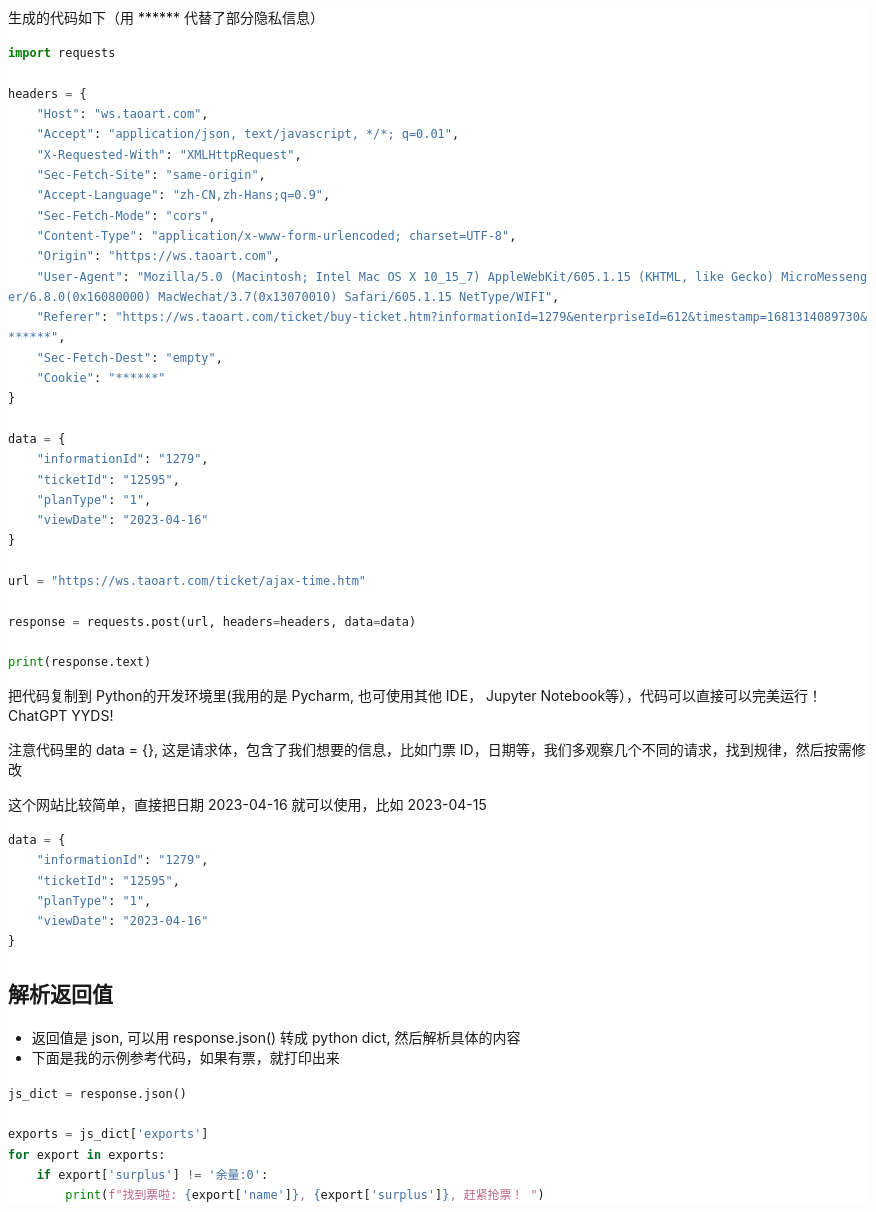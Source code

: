 生成的代码如下（用 ****** 代替了部分隐私信息）

```python
import requests

headers = {
    "Host": "ws.taoart.com",
    "Accept": "application/json, text/javascript, */*; q=0.01",
    "X-Requested-With": "XMLHttpRequest",
    "Sec-Fetch-Site": "same-origin",
    "Accept-Language": "zh-CN,zh-Hans;q=0.9",
    "Sec-Fetch-Mode": "cors",
    "Content-Type": "application/x-www-form-urlencoded; charset=UTF-8",
    "Origin": "https://ws.taoart.com",
    "User-Agent": "Mozilla/5.0 (Macintosh; Intel Mac OS X 10_15_7) AppleWebKit/605.1.15 (KHTML, like Gecko) MicroMessenger/6.8.0(0x16080000) MacWechat/3.7(0x13070010) Safari/605.1.15 NetType/WIFI",
    "Referer": "https://ws.taoart.com/ticket/buy-ticket.htm?informationId=1279&enterpriseId=612&timestamp=1681314089730&******",
    "Sec-Fetch-Dest": "empty",
    "Cookie": "******"
}

data = {
    "informationId": "1279",
    "ticketId": "12595",
    "planType": "1",
    "viewDate": "2023-04-16"
}

url = "https://ws.taoart.com/ticket/ajax-time.htm"

response = requests.post(url, headers=headers, data=data)

print(response.text)
```

把代码复制到 Python的开发环境里(我用的是 Pycharm, 也可使用其他 IDE， Jupyter Notebook等），代码可以直接可以完美运行！ ChatGPT YYDS!

注意代码里的 data = {}, 这是请求体，包含了我们想要的信息，比如门票 ID，日期等，我们多观察几个不同的请求，找到规律，然后按需修改

这个网站比较简单，直接把日期 2023-04-16 就可以使用，比如 2023-04-15

```python
data = {
    "informationId": "1279",
    "ticketId": "12595",
    "planType": "1",
    "viewDate": "2023-04-16"
}
```

## 解析返回值
- 返回值是 json, 可以用 response.json() 转成 python dict, 然后解析具体的内容
- 下面是我的示例参考代码，如果有票，就打印出来
```python
js_dict = response.json()

exports = js_dict['exports']
for export in exports:
    if export['surplus'] != '余量:0':
        print(f"找到票啦: {export['name']}, {export['surplus']}, 赶紧抢票！ ")
```
